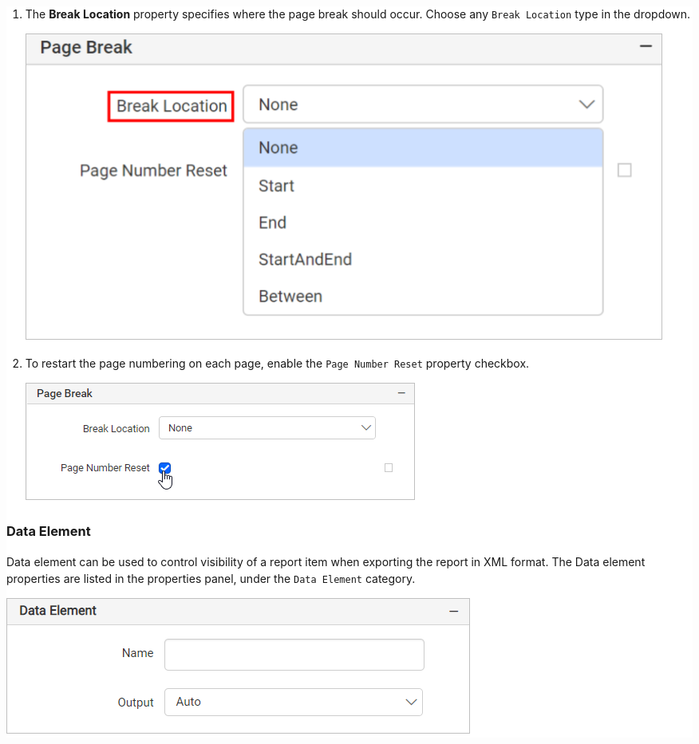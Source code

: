 1. The **Break Location** property specifies where the page break should occur. Choose any `Break Location` type in the dropdown.

   ![Break location](/static/assets/on-premise/images/report-designer/report-items/chart/smooth-range-area-chart/break-location-types.png)

2. To restart the page numbering on each page, enable the `Page Number Reset` property checkbox.

   ![Reset page number](/static/assets/on-premise/images/report-designer/report-items/chart/smooth-range-area-chart/page-break-property.png)

### Data Element

Data element can be used to control visibility of a report item when exporting the report in XML format. The Data element properties are listed in the properties panel, under the `Data Element` category.

![Data element properties](/static/assets/on-premise/images/report-designer/report-items/chart/smooth-range-area-chart/data-element-properties.png)
